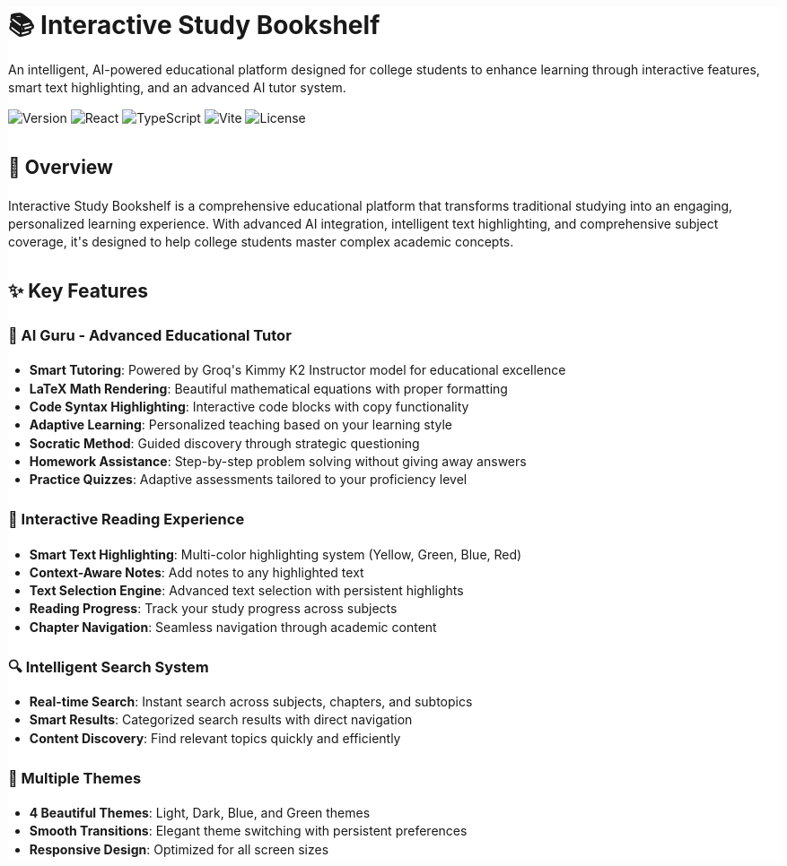# 📚 Interactive Study Bookshelf

An intelligent, AI-powered educational platform designed for college students to enhance learning through interactive features, smart text highlighting, and an advanced AI tutor system.

![Version](https://img.shields.io/badge/version-1.0.0-blue.svg)
![React](https://img.shields.io/badge/React-19.1.1-61DAFB.svg)
![TypeScript](https://img.shields.io/badge/TypeScript-5.8.2-blue.svg)
![Vite](https://img.shields.io/badge/Vite-6.2.0-646CFF.svg)
![License](https://img.shields.io/badge/license-MIT-green.svg)

## 🎯 Overview

Interactive Study Bookshelf is a comprehensive educational platform that transforms traditional studying into an engaging, personalized learning experience. With advanced AI integration, intelligent text highlighting, and comprehensive subject coverage, it's designed to help college students master complex academic concepts.

## ✨ Key Features

### 🤖 AI Guru - Advanced Educational Tutor
- **Smart Tutoring**: Powered by Groq's Kimmy K2 Instructor model for educational excellence
- **LaTeX Math Rendering**: Beautiful mathematical equations with proper formatting
- **Code Syntax Highlighting**: Interactive code blocks with copy functionality
- **Adaptive Learning**: Personalized teaching based on your learning style
- **Socratic Method**: Guided discovery through strategic questioning
- **Homework Assistance**: Step-by-step problem solving without giving away answers
- **Practice Quizzes**: Adaptive assessments tailored to your proficiency level

### 📖 Interactive Reading Experience
- **Smart Text Highlighting**: Multi-color highlighting system (Yellow, Green, Blue, Red)
- **Context-Aware Notes**: Add notes to any highlighted text
- **Text Selection Engine**: Advanced text selection with persistent highlights
- **Reading Progress**: Track your study progress across subjects
- **Chapter Navigation**: Seamless navigation through academic content

### 🔍 Intelligent Search System
- **Real-time Search**: Instant search across subjects, chapters, and subtopics
- **Smart Results**: Categorized search results with direct navigation
- **Content Discovery**: Find relevant topics quickly and efficiently

### 🎨 Multiple Themes
- **4 Beautiful Themes**: Light, Dark, Blue, and Green themes
- **Smooth Transitions**: Elegant theme switching with persistent preferences
- **Responsive Design**: Optimized for all screen sizes
